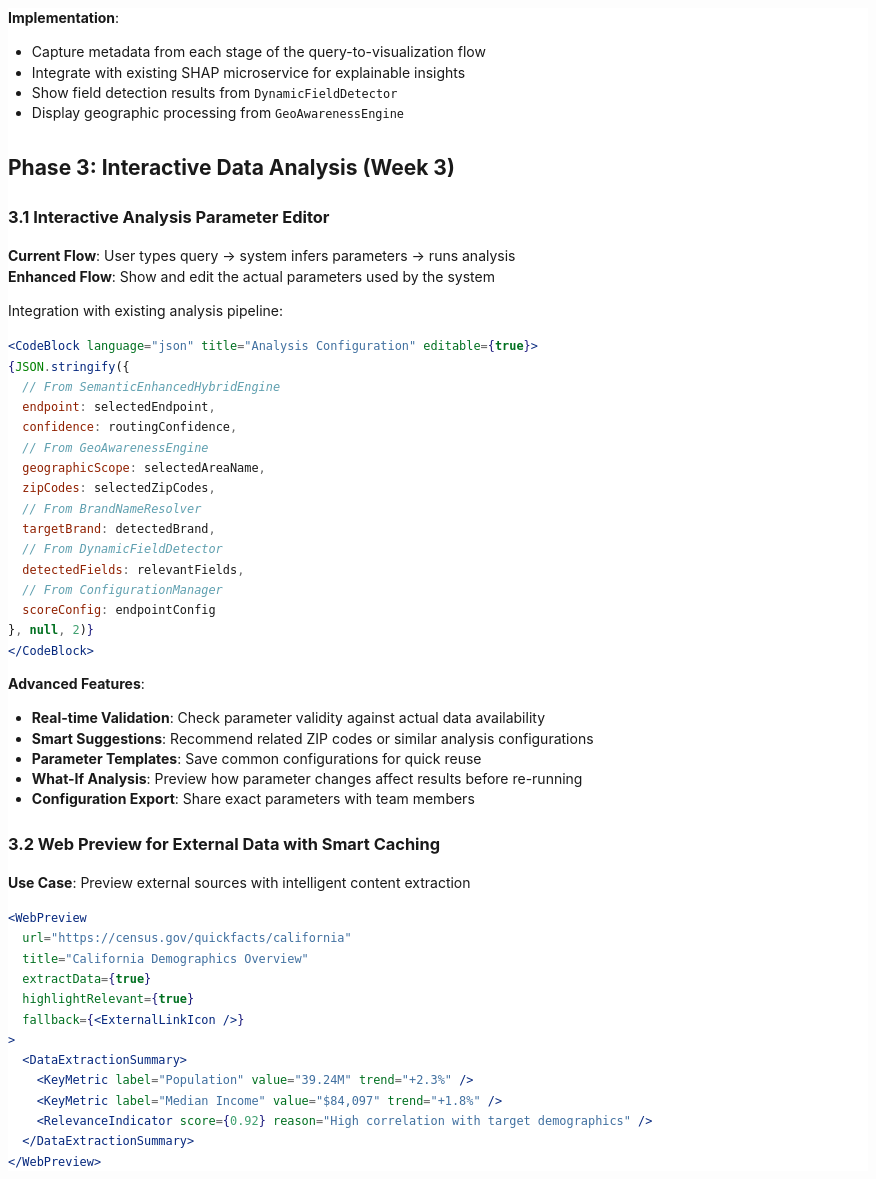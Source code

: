
**Implementation**:
- Capture metadata from each stage of the query-to-visualization flow
- Integrate with existing SHAP microservice for explainable insights  
- Show field detection results from `DynamicFieldDetector`
- Display geographic processing from `GeoAwarenessEngine`

## Phase 3: Interactive Data Analysis (Week 3)

### 3.1 Interactive Analysis Parameter Editor
**Current Flow**: User types query → system infers parameters → runs analysis  
**Enhanced Flow**: Show and edit the actual parameters used by the system

Integration with existing analysis pipeline:
```jsx
<CodeBlock language="json" title="Analysis Configuration" editable={true}>
{JSON.stringify({
  // From SemanticEnhancedHybridEngine
  endpoint: selectedEndpoint,
  confidence: routingConfidence,
  // From GeoAwarenessEngine  
  geographicScope: selectedAreaName,
  zipCodes: selectedZipCodes,
  // From BrandNameResolver
  targetBrand: detectedBrand,
  // From DynamicFieldDetector
  detectedFields: relevantFields,
  // From ConfigurationManager
  scoreConfig: endpointConfig
}, null, 2)}
</CodeBlock>
```

**Advanced Features**:
- **Real-time Validation**: Check parameter validity against actual data availability
- **Smart Suggestions**: Recommend related ZIP codes or similar analysis configurations
- **Parameter Templates**: Save common configurations for quick reuse
- **What-If Analysis**: Preview how parameter changes affect results before re-running
- **Configuration Export**: Share exact parameters with team members

### 3.2 Web Preview for External Data with Smart Caching
**Use Case**: Preview external sources with intelligent content extraction
```jsx
<WebPreview 
  url="https://census.gov/quickfacts/california" 
  title="California Demographics Overview"
  extractData={true}
  highlightRelevant={true}
  fallback={<ExternalLinkIcon />}
>
  <DataExtractionSummary>
    <KeyMetric label="Population" value="39.24M" trend="+2.3%" />
    <KeyMetric label="Median Income" value="$84,097" trend="+1.8%" />
    <RelevanceIndicator score={0.92} reason="High correlation with target demographics" />
  </DataExtractionSummary>
</WebPreview>
```
